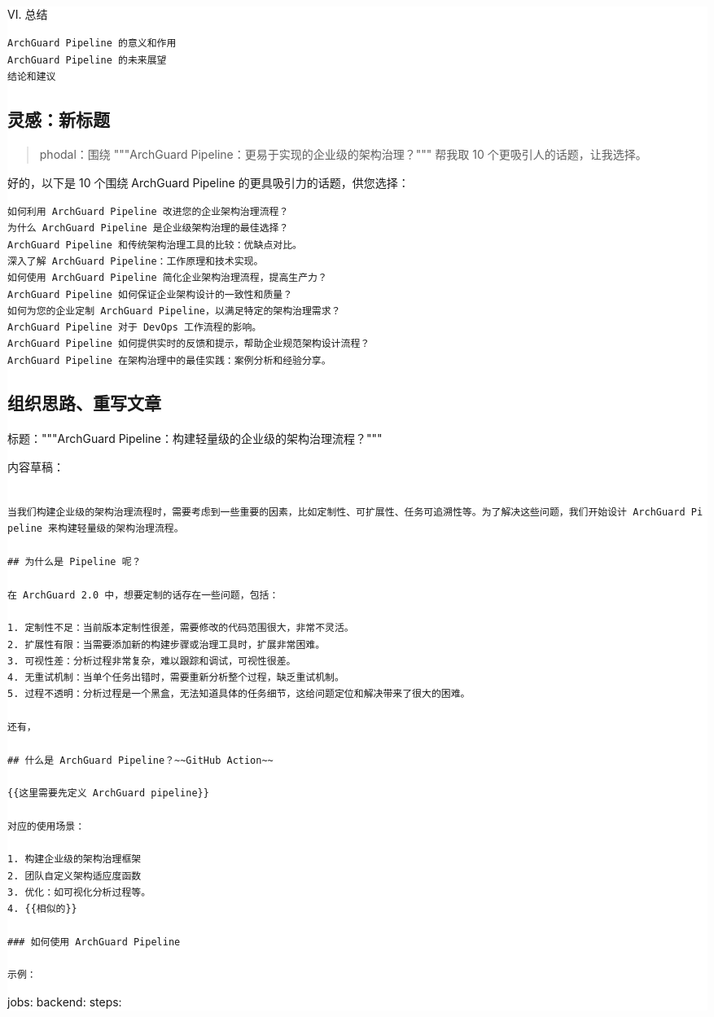 VI. 总结

    ArchGuard Pipeline 的意义和作用
    ArchGuard Pipeline 的未来展望
    结论和建议


## 灵感：新标题


> phodal：围绕 """ArchGuard Pipeline：更易于实现的企业级的架构治理？""" 帮我取 10 个更吸引人的话题，让我选择。

好的，以下是 10 个围绕 ArchGuard Pipeline 的更具吸引力的话题，供您选择：

    如何利用 ArchGuard Pipeline 改进您的企业架构治理流程？
    为什么 ArchGuard Pipeline 是企业级架构治理的最佳选择？
    ArchGuard Pipeline 和传统架构治理工具的比较：优缺点对比。
    深入了解 ArchGuard Pipeline：工作原理和技术实现。
    如何使用 ArchGuard Pipeline 简化企业架构治理流程，提高生产力？
    ArchGuard Pipeline 如何保证企业架构设计的一致性和质量？
    如何为您的企业定制 ArchGuard Pipeline，以满足特定的架构治理需求？
    ArchGuard Pipeline 对于 DevOps 工作流程的影响。
    ArchGuard Pipeline 如何提供实时的反馈和提示，帮助企业规范架构设计流程？
    ArchGuard Pipeline 在架构治理中的最佳实践：案例分析和经验分享。


## 组织思路、重写文章

标题："""ArchGuard Pipeline：构建轻量级的企业级的架构治理流程？"""

内容草稿：

```

当我们构建企业级的架构治理流程时，需要考虑到一些重要的因素，比如定制性、可扩展性、任务可追溯性等。为了解决这些问题，我们开始设计 ArchGuard Pipeline 来构建轻量级的架构治理流程。

## 为什么是 Pipeline 呢？

在 ArchGuard 2.0 中，想要定制的话存在一些问题，包括：

1. 定制性不足：当前版本定制性很差，需要修改的代码范围很大，非常不灵活。
2. 扩展性有限：当需要添加新的构建步骤或治理工具时，扩展非常困难。
3. 可视性差：分析过程非常复杂，难以跟踪和调试，可视性很差。
4. 无重试机制：当单个任务出错时，需要重新分析整个过程，缺乏重试机制。
5. 过程不透明：分析过程是一个黑盒，无法知道具体的任务细节，这给问题定位和解决带来了很大的困难。

还有，

## 什么是 ArchGuard Pipeline？~~GitHub Action~~

{{这里需要先定义 ArchGuard pipeline}}

对应的使用场景：

1. 构建企业级的架构治理框架
2. 团队自定义架构适应度函数
3. 优化：如可视化分析过程等。
4. {{相似的}}

### 如何使用 ArchGuard Pipeline

示例：

```
jobs:
 backend:
   steps: